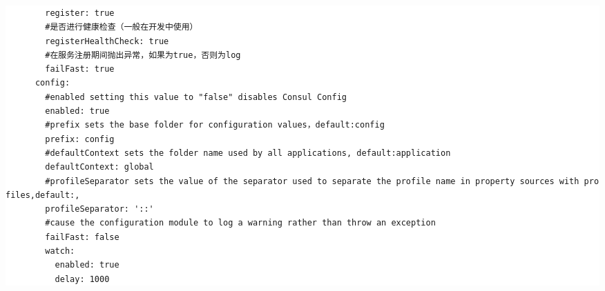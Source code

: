 ```
        register: true
        #是否进行健康检查（一般在开发中使用）
        registerHealthCheck: true
        #在服务注册期间抛出异常，如果为true，否则为log
        failFast: true
      config:
        #enabled setting this value to "false" disables Consul Config
        enabled: true
        #prefix sets the base folder for configuration values，default:config
        prefix: config
        #defaultContext sets the folder name used by all applications, default:application
        defaultContext: global
        #profileSeparator sets the value of the separator used to separate the profile name in property sources with profiles,default:,
        profileSeparator: '::'
        #cause the configuration module to log a warning rather than throw an exception
        failFast: false
        watch:
          enabled: true
          delay: 1000
```